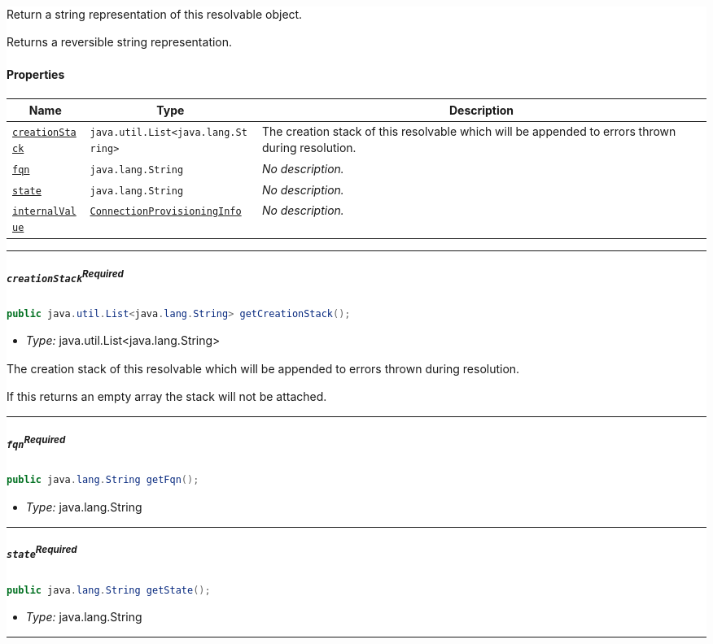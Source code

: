 Return a string representation of this resolvable object.

Returns a reversible string representation.


#### Properties <a name="Properties" id="Properties"></a>

| **Name** | **Type** | **Description** |
| --- | --- | --- |
| <code><a href="#@cdktf/provider-databricks.connection.ConnectionProvisioningInfoOutputReference.property.creationStack">creationStack</a></code> | <code>java.util.List<java.lang.String></code> | The creation stack of this resolvable which will be appended to errors thrown during resolution. |
| <code><a href="#@cdktf/provider-databricks.connection.ConnectionProvisioningInfoOutputReference.property.fqn">fqn</a></code> | <code>java.lang.String</code> | *No description.* |
| <code><a href="#@cdktf/provider-databricks.connection.ConnectionProvisioningInfoOutputReference.property.state">state</a></code> | <code>java.lang.String</code> | *No description.* |
| <code><a href="#@cdktf/provider-databricks.connection.ConnectionProvisioningInfoOutputReference.property.internalValue">internalValue</a></code> | <code><a href="#@cdktf/provider-databricks.connection.ConnectionProvisioningInfo">ConnectionProvisioningInfo</a></code> | *No description.* |

---

##### `creationStack`<sup>Required</sup> <a name="creationStack" id="@cdktf/provider-databricks.connection.ConnectionProvisioningInfoOutputReference.property.creationStack"></a>

```java
public java.util.List<java.lang.String> getCreationStack();
```

- *Type:* java.util.List<java.lang.String>

The creation stack of this resolvable which will be appended to errors thrown during resolution.

If this returns an empty array the stack will not be attached.

---

##### `fqn`<sup>Required</sup> <a name="fqn" id="@cdktf/provider-databricks.connection.ConnectionProvisioningInfoOutputReference.property.fqn"></a>

```java
public java.lang.String getFqn();
```

- *Type:* java.lang.String

---

##### `state`<sup>Required</sup> <a name="state" id="@cdktf/provider-databricks.connection.ConnectionProvisioningInfoOutputReference.property.state"></a>

```java
public java.lang.String getState();
```

- *Type:* java.lang.String

---
